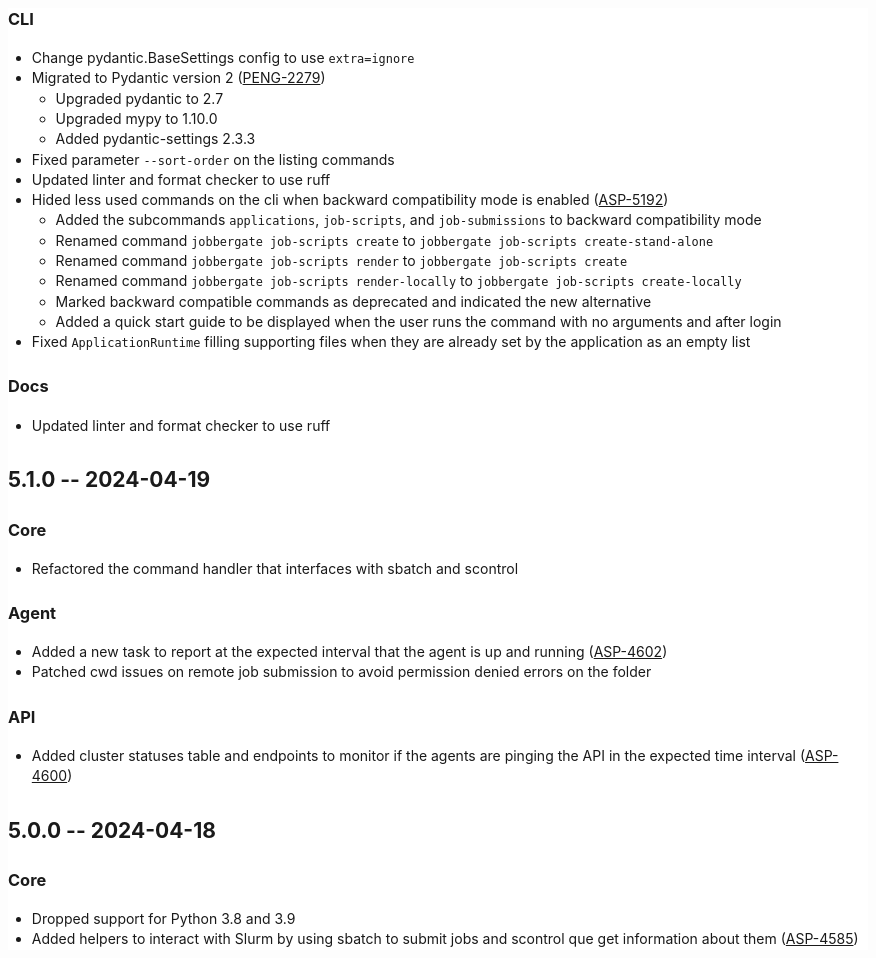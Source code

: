 
### CLI

- Change pydantic.BaseSettings config to use `extra=ignore`
- Migrated to Pydantic version 2 ([PENG-2279](https://app.clickup.com/t/18022949/PENG-2279))
  - Upgraded pydantic to 2.7
  - Upgraded mypy to 1.10.0
  - Added pydantic-settings 2.3.3
- Fixed parameter `--sort-order` on the listing commands
- Updated linter and format checker to use ruff
- Hided less used commands on the cli when backward compatibility mode is enabled ([ASP-5192](https://jira.scania.com/browse/ASP-5192))
  - Added the subcommands `applications`, `job-scripts`, and `job-submissions` to backward compatibility mode
  - Renamed command `jobbergate job-scripts create` to `jobbergate job-scripts create-stand-alone`
  - Renamed command `jobbergate job-scripts render` to `jobbergate job-scripts create`
  - Renamed command `jobbergate job-scripts render-locally` to `jobbergate job-scripts create-locally`
  - Marked backward compatible commands as deprecated and indicated the new alternative
  - Added a quick start guide to be displayed when the user runs the command with no arguments and after login
- Fixed `ApplicationRuntime` filling supporting files when they are already set by the application as an empty list

### Docs

- Updated linter and format checker to use ruff

## 5.1.0 -- 2024-04-19

### Core

- Refactored the command handler that interfaces with sbatch and scontrol

### Agent

- Added a new task to report at the expected interval that the agent is up and running ([ASP-4602](https://jira.scania.com/browse/ASP-4602))
- Patched cwd issues on remote job submission to avoid permission denied errors on the folder

### API

- Added cluster statuses table and endpoints to monitor if the agents are pinging the API in the expected time interval ([ASP-4600](https://jira.scania.com/browse/ASP-4600))

## 5.0.0 -- 2024-04-18

### Core

- Dropped support for Python 3.8 and 3.9
- Added helpers to interact with Slurm by using sbatch to submit jobs and scontrol que get information about them ([ASP-4585](https://jira.scania.com/browse/ASP-4585))
